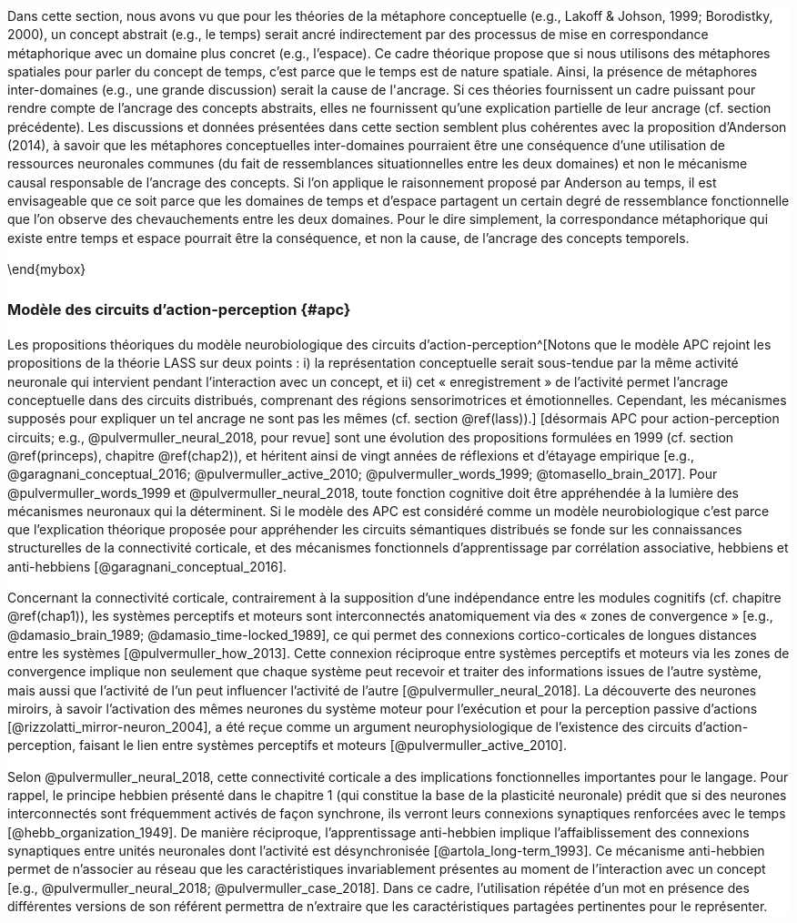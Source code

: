 Dans cette section, nous avons vu que pour les théories de la métaphore conceptuelle (e.g., Lakoff \& Johson, 1999; Borodistky, 2000), un concept abstrait (e.g., le temps) serait ancré indirectement par des processus de mise en correspondance métaphorique avec un domaine plus concret (e.g., l’espace). Ce cadre théorique propose que si nous utilisons des métaphores spatiales pour parler du concept de temps, c’est parce que le temps est de nature spatiale. Ainsi, la présence de métaphores inter-domaines (e.g., une grande discussion) serait la cause de l'ancrage. Si ces théories fournissent un cadre puissant pour rendre compte de l’ancrage des concepts abstraits, elles ne fournissent qu’une explication partielle de leur ancrage (cf. section précédente). Les discussions et données présentées dans cette section semblent plus cohérentes avec la proposition d’Anderson (2014), à savoir que les métaphores conceptuelles inter-domaines pourraient être une conséquence d’une utilisation de ressources neuronales communes (du fait de ressemblances situationnelles entre les deux domaines) et non le mécanisme causal responsable de l’ancrage des concepts. Si l’on applique le raisonnement proposé par Anderson au temps, il est envisageable que ce soit parce que les domaines de temps et d’espace partagent un certain degré de ressemblance fonctionnelle que l’on observe des chevauchements entre les deux domaines. Pour le dire simplement, la correspondance métaphorique qui existe entre temps et espace pourrait être la conséquence, et non la cause, de l’ancrage des concepts temporels. 

\end{mybox} 

### Modèle des circuits d’action-perception {#apc}

Les propositions théoriques du modèle neurobiologique des circuits d’action-perception^[Notons que le modèle APC rejoint les propositions de la théorie LASS sur deux points : i) la représentation conceptuelle serait sous-tendue par la même activité neuronale qui intervient pendant l’interaction avec un concept, et ii) cet « enregistrement » de l’activité permet l’ancrage conceptuelle dans des circuits distribués, comprenant des régions sensorimotrices et émotionnelles. Cependant, les mécanismes supposés pour expliquer un tel ancrage ne sont pas les mêmes (cf. section \@ref(lass)).] [désormais APC pour action-perception circuits; e.g., @pulvermuller_neural_2018, pour revue] sont une évolution des propositions formulées en 1999 (cf. section \@ref(princeps), chapitre \@ref(chap2)), et héritent ainsi de vingt années de réflexions et d’étayage empirique [e.g., @garagnani_conceptual_2016; @pulvermuller_active_2010; @pulvermuller_words_1999; @tomasello_brain_2017]. Pour @pulvermuller_words_1999 et @pulvermuller_neural_2018, toute fonction cognitive doit être appréhendée à la lumière des mécanismes neuronaux qui la déterminent. Si le modèle des APC est considéré comme un modèle neurobiologique c’est parce que l’explication théorique proposée pour appréhender les circuits sémantiques distribués se fonde sur les connaissances structurelles de la connectivité corticale, et des mécanismes fonctionnels d’apprentissage par corrélation associative, hebbiens et anti-hebbiens [@garagnani_conceptual_2016]. 

Concernant la connectivité corticale, contrairement à la supposition d’une indépendance entre les modules cognitifs (cf. chapitre \@ref(chap1)), les systèmes perceptifs et moteurs sont interconnectés anatomiquement via des « zones de convergence » [e.g., @damasio_brain_1989; @damasio_time-locked_1989], ce qui permet des connexions cortico-corticales de longues distances entre les systèmes [@pulvermuller_how_2013]. Cette connexion réciproque entre systèmes perceptifs et moteurs via les zones de convergence implique non seulement que chaque système peut recevoir et traiter des informations issues de l’autre système, mais aussi que l’activité de l’un peut influencer l’activité de l’autre [@pulvermuller_neural_2018]. La découverte des neurones miroirs, à savoir l’activation des mêmes neurones du système moteur pour l’exécution et pour la perception passive d’actions [@rizzolatti_mirror-neuron_2004], a été reçue comme un argument neurophysiologique de l’existence des circuits d’action-perception, faisant le lien entre systèmes perceptifs et moteurs [@pulvermuller_active_2010]. 

Selon @pulvermuller_neural_2018, cette connectivité corticale a des implications fonctionnelles importantes pour le langage. Pour rappel, le principe hebbien présenté dans le chapitre 1 (qui constitue la base de la plasticité neuronale) prédit que si des neurones interconnectés sont fréquemment activés de façon synchrone, ils verront leurs connexions synaptiques renforcées avec le temps [@hebb_organization_1949]. De manière réciproque, l’apprentissage anti-hebbien implique l’affaiblissement des connexions synaptiques entre unités neuronales dont l’activité est désynchronisée [@artola_long-term_1993]. Ce mécanisme anti-hebbien permet de n’associer au réseau que les caractéristiques invariablement présentes au moment de l’interaction avec un concept [e.g., @pulvermuller_neural_2018; @pulvermuller_case_2018]. Dans ce cadre, l’utilisation répétée d’un mot en présence des différentes versions de son référent permettra de n’extraire que les caractéristiques partagées pertinentes pour le représenter.
